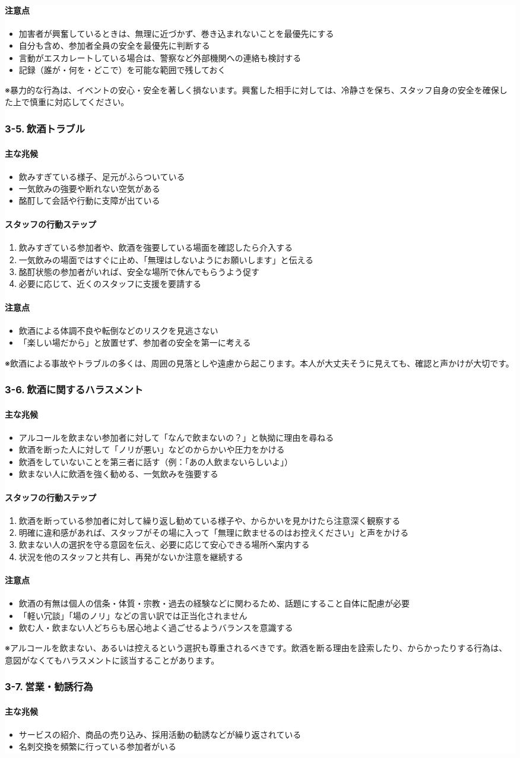 #### 注意点
- 加害者が興奮しているときは、無理に近づかず、巻き込まれないことを最優先にする
- 自分も含め、参加者全員の安全を最優先に判断する
- 言動がエスカレートしている場合は、警察など外部機関への連絡も検討する
- 記録（誰が・何を・どこで）を可能な範囲で残しておく

※暴力的な行為は、イベントの安心・安全を著しく損ないます。興奮した相手に対しては、冷静さを保ち、スタッフ自身の安全を確保した上で慎重に対応してください。

### 3-5. 飲酒トラブル

#### 主な兆候
- 飲みすぎている様子、足元がふらついている
- 一気飲みの強要や断れない空気がある
- 酩酊して会話や行動に支障が出ている

#### スタッフの行動ステップ
1. 飲みすぎている参加者や、飲酒を強要している場面を確認したら介入する
2. 一気飲みの場面ではすぐに止め、「無理はしないようにお願いします」と伝える
3. 酩酊状態の参加者がいれば、安全な場所で休んでもらうよう促す
4. 必要に応じて、近くのスタッフに支援を要請する

#### 注意点
- 飲酒による体調不良や転倒などのリスクを見逃さない
- 「楽しい場だから」と放置せず、参加者の安全を第一に考える

※飲酒による事故やトラブルの多くは、周囲の見落としや遠慮から起こります。本人が大丈夫そうに見えても、確認と声かけが大切です。

### 3-6. 飲酒に関するハラスメント

#### 主な兆候
- アルコールを飲まない参加者に対して「なんで飲まないの？」と執拗に理由を尋ねる
- 飲酒を断った人に対して「ノリが悪い」などのからかいや圧力をかける
- 飲酒をしていないことを第三者に話す（例：「あの人飲まないらしいよ」）
- 飲まない人に飲酒を強く勧める、一気飲みを強要する

#### スタッフの行動ステップ
1. 飲酒を断っている参加者に対して繰り返し勧めている様子や、からかいを見かけたら注意深く観察する
2. 明確に違和感があれば、スタッフがその場に入って「無理に飲ませるのはお控えください」と声をかける
3. 飲まない人の選択を守る意図を伝え、必要に応じて安心できる場所へ案内する
4. 状況を他のスタッフと共有し、再発がないか注意を継続する

#### 注意点
- 飲酒の有無は個人の信条・体質・宗教・過去の経験などに関わるため、話題にすること自体に配慮が必要
- 「軽い冗談」「場のノリ」などの言い訳では正当化されません
- 飲む人・飲まない人どちらも居心地よく過ごせるようバランスを意識する

※アルコールを飲まない、あるいは控えるという選択も尊重されるべきです。飲酒を断る理由を詮索したり、からかったりする行為は、意図がなくてもハラスメントに該当することがあります。

### 3-7. 営業・勧誘行為

#### 主な兆候
- サービスの紹介、商品の売り込み、採用活動の勧誘などが繰り返されている
- 名刺交換を頻繁に行っている参加者がいる
